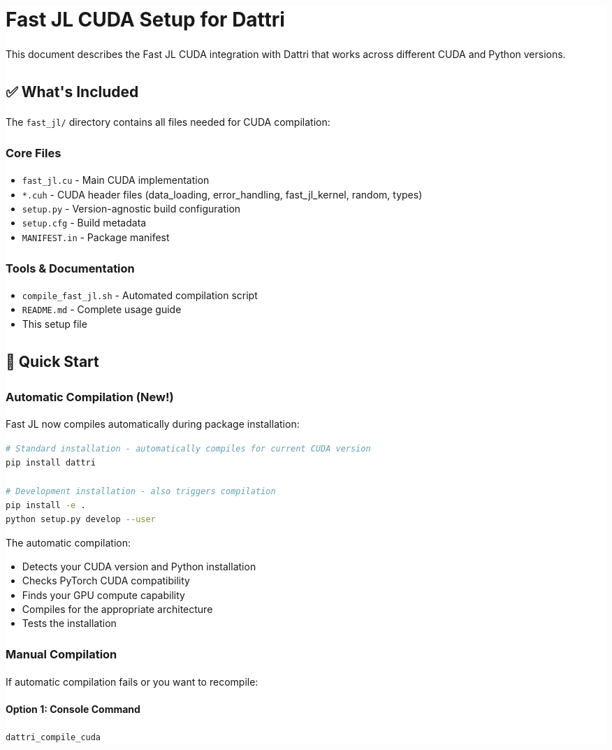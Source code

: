 # Fast JL CUDA Setup for Dattri

This document describes the Fast JL CUDA integration with Dattri that works across different CUDA and Python versions.

## ✅ What's Included

The `fast_jl/` directory contains all files needed for CUDA compilation:

### Core Files
- `fast_jl.cu` - Main CUDA implementation
- `*.cuh` - CUDA header files (data_loading, error_handling, fast_jl_kernel, random, types)
- `setup.py` - Version-agnostic build configuration
- `setup.cfg` - Build metadata
- `MANIFEST.in` - Package manifest

### Tools & Documentation  
- `compile_fast_jl.sh` - Automated compilation script
- `README.md` - Complete usage guide
- This setup file

## 🚀 Quick Start

### Automatic Compilation (New!)
Fast JL now compiles automatically during package installation:

```bash
# Standard installation - automatically compiles for current CUDA version
pip install dattri

# Development installation - also triggers compilation
pip install -e .
python setup.py develop --user
```

The automatic compilation:
- Detects your CUDA version and Python installation
- Checks PyTorch CUDA compatibility  
- Finds your GPU compute capability
- Compiles for the appropriate architecture
- Tests the installation

### Manual Compilation
If automatic compilation fails or you want to recompile:

#### Option 1: Console Command
```bash
dattri_compile_cuda
```
